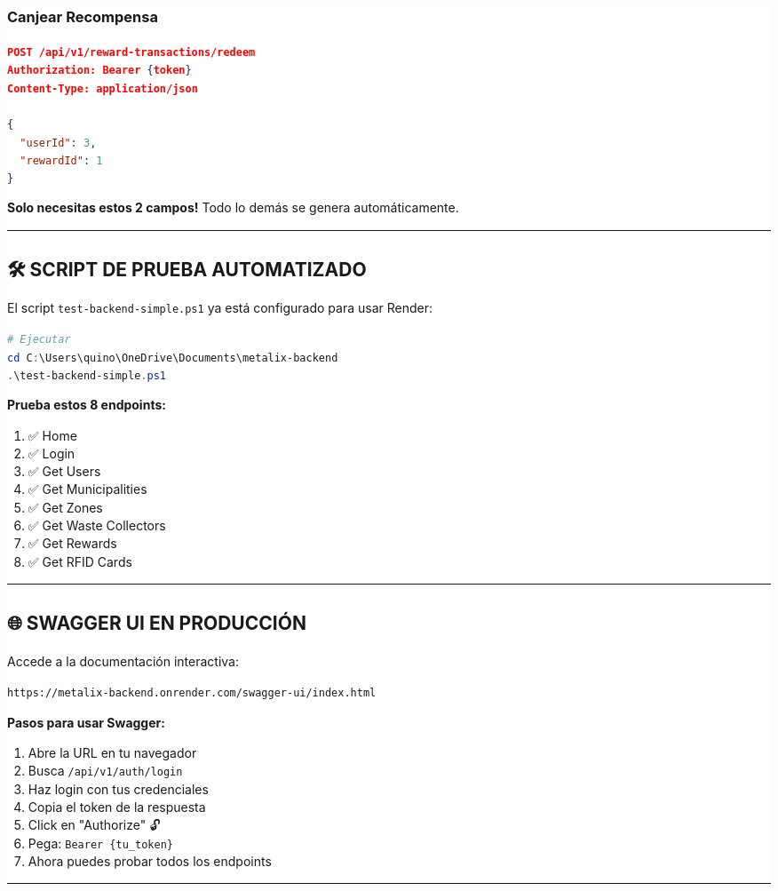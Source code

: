 ### Canjear Recompensa

```json
POST /api/v1/reward-transactions/redeem
Authorization: Bearer {token}
Content-Type: application/json

{
  "userId": 3,
  "rewardId": 1
}
```

**Solo necesitas estos 2 campos!** Todo lo demás se genera automáticamente.

---

## 🛠️ SCRIPT DE PRUEBA AUTOMATIZADO

El script `test-backend-simple.ps1` ya está configurado para usar Render:

```powershell
# Ejecutar
cd C:\Users\quino\OneDrive\Documents\metalix-backend
.\test-backend-simple.ps1
```

**Prueba estos 8 endpoints:**
1. ✅ Home
2. ✅ Login
3. ✅ Get Users
4. ✅ Get Municipalities
5. ✅ Get Zones
6. ✅ Get Waste Collectors
7. ✅ Get Rewards
8. ✅ Get RFID Cards

---

## 🌐 SWAGGER UI EN PRODUCCIÓN

Accede a la documentación interactiva:

```
https://metalix-backend.onrender.com/swagger-ui/index.html
```

**Pasos para usar Swagger:**
1. Abre la URL en tu navegador
2. Busca `/api/v1/auth/login`
3. Haz login con tus credenciales
4. Copia el token de la respuesta
5. Click en "Authorize" 🔓
6. Pega: `Bearer {tu_token}`
7. Ahora puedes probar todos los endpoints

---